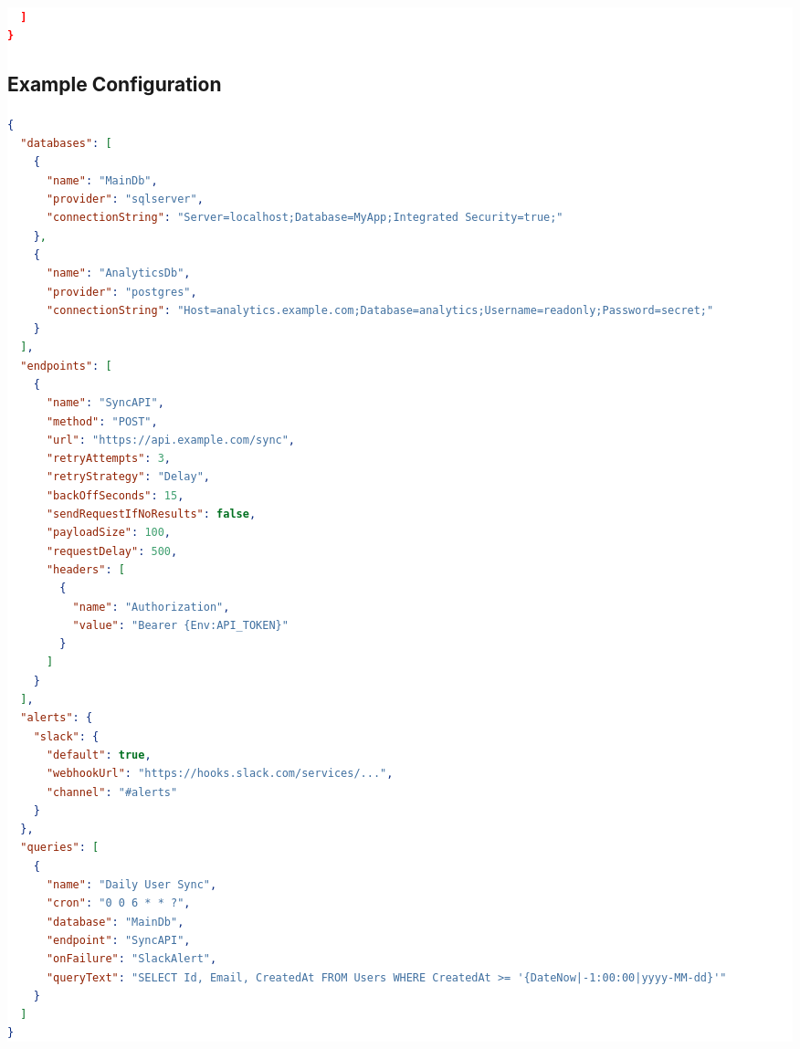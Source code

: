 ```json
  ]
}
```

## Example Configuration

```json
{
  "databases": [
    {
      "name": "MainDb",
      "provider": "sqlserver",
      "connectionString": "Server=localhost;Database=MyApp;Integrated Security=true;"
    },
    {
      "name": "AnalyticsDb",
      "provider": "postgres",
      "connectionString": "Host=analytics.example.com;Database=analytics;Username=readonly;Password=secret;"
    }
  ],
  "endpoints": [
    {
      "name": "SyncAPI",
      "method": "POST",
      "url": "https://api.example.com/sync",
      "retryAttempts": 3,
      "retryStrategy": "Delay",
      "backOffSeconds": 15,
      "sendRequestIfNoResults": false,
      "payloadSize": 100,
      "requestDelay": 500,
      "headers": [
        {
          "name": "Authorization",
          "value": "Bearer {Env:API_TOKEN}"
        }
      ]
    }
  ],
  "alerts": {
    "slack": {
      "default": true,
      "webhookUrl": "https://hooks.slack.com/services/...",
      "channel": "#alerts"
    }
  },
  "queries": [
    {
      "name": "Daily User Sync",
      "cron": "0 0 6 * * ?",
      "database": "MainDb",
      "endpoint": "SyncAPI",
      "onFailure": "SlackAlert",
      "queryText": "SELECT Id, Email, CreatedAt FROM Users WHERE CreatedAt >= '{DateNow|-1:00:00|yyyy-MM-dd}'"
    }
  ]
}
```
